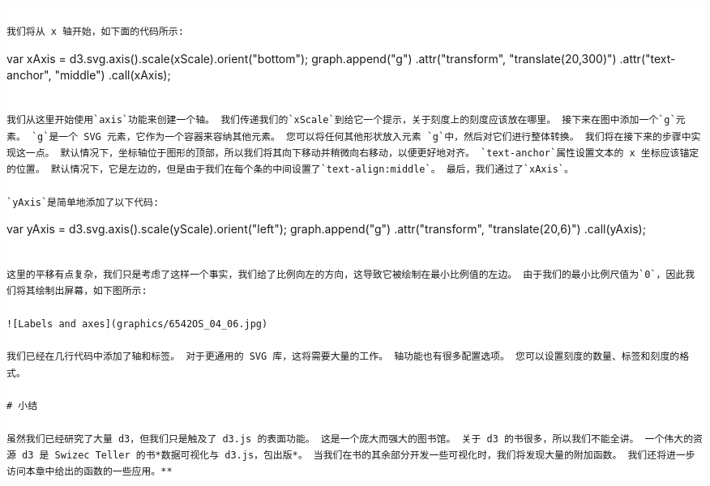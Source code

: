 ```

我们将从 x 轴开始，如下面的代码所示:

```
var xAxis = d3.svg.axis().scale(xScale).orient("bottom");
  graph.append("g")
  .attr("transform", "translate(20,300)")
  .attr("text-anchor", "middle")
  .call(xAxis);
```

我们从这里开始使用`axis`功能来创建一个轴。 我们传递我们的`xScale`到给它一个提示，关于刻度上的刻度应该放在哪里。 接下来在图中添加一个`g`元素。 `g`是一个 SVG 元素，它作为一个容器来容纳其他元素。 您可以将任何其他形状放入元素 `g`中，然后对它们进行整体转换。 我们将在接下来的步骤中实现这一点。 默认情况下，坐标轴位于图形的顶部，所以我们将其向下移动并稍微向右移动，以便更好地对齐。 `text-anchor`属性设置文本的 x 坐标应该锚定的位置。 默认情况下，它是左边的，但是由于我们在每个条的中间设置了`text-align:middle`。 最后，我们通过了`xAxis`。

`yAxis`是简单地添加了以下代码:

```
var yAxis = d3.svg.axis().scale(yScale).orient("left");
  graph.append("g")
  .attr("transform", "translate(20,6)")
  .call(yAxis);
```

这里的平移有点复杂，我们只是考虑了这样一个事实，我们给了比例向左的方向，这导致它被绘制在最小比例值的左边。 由于我们的最小比例尺值为`0`，因此我们将其绘制出屏幕，如下图所示:

![Labels and axes](graphics/6542OS_04_06.jpg)

我们已经在几行代码中添加了轴和标签。 对于更通用的 SVG 库，这将需要大量的工作。 轴功能也有很多配置选项。 您可以设置刻度的数量、标签和刻度的格式。

# 小结

虽然我们已经研究了大量 d3，但我们只是触及了 d3.js 的表面功能。 这是一个庞大而强大的图书馆。 关于 d3 的书很多，所以我们不能全讲。 一个伟大的资源 d3 是 Swizec Teller 的书*数据可视化与 d3.js，包出版*。 当我们在书的其余部分开发一些可视化时，我们将发现大量的附加函数。 我们还将进一步访问本章中给出的函数的一些应用。**